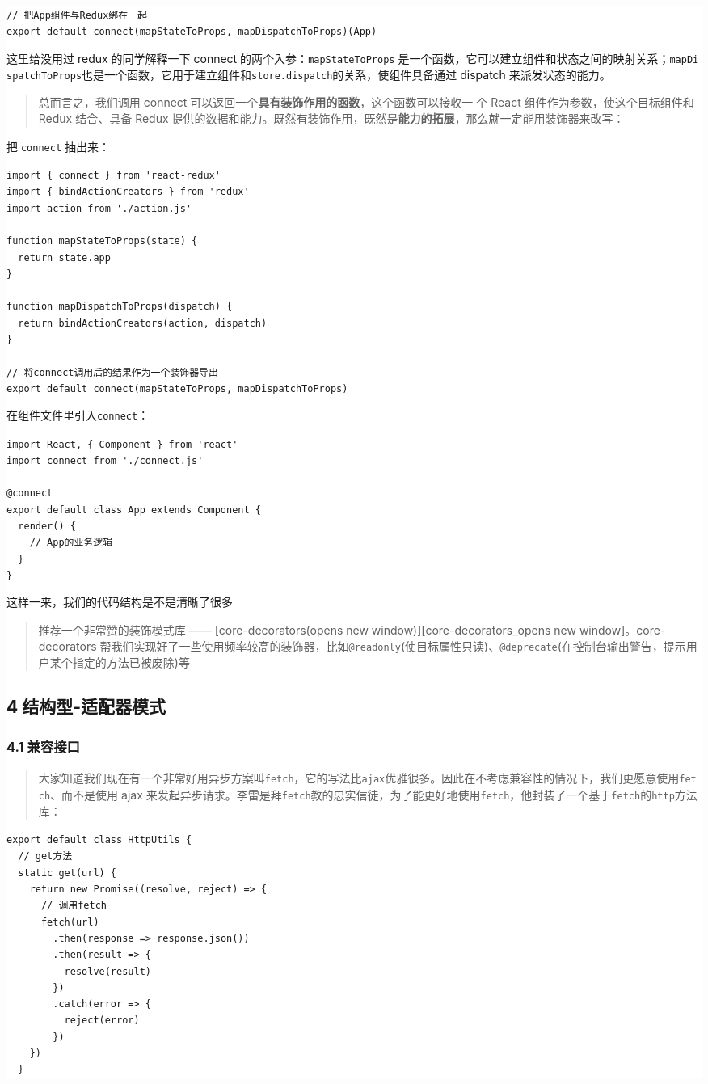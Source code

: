     // 把App组件与Redux绑在一起
    export default connect(mapStateToProps, mapDispatchToProps)(App)

这里给没用过 redux 的同学解释一下 connect 的两个入参：`mapStateToProps` 是一个函数，它可以建立组件和状态之间的映射关系；`mapDispatchToProps`也是一个函数，它用于建立组件和`store.dispatch`的关系，使组件具备通过 dispatch 来派发状态的能力。

> 总而言之，我们调用 connect 可以返回一个**具有装饰作用的函数**，这个函数可以接收一 个 React 组件作为参数，使这个目标组件和 Redux 结合、具备 Redux 提供的数据和能力。既然有装饰作用，既然是**能力的拓展**，那么就一定能用装饰器来改写：

把 `connect` 抽出来：

    import { connect } from 'react-redux'
    import { bindActionCreators } from 'redux'
    import action from './action.js'

    function mapStateToProps(state) {
      return state.app
    }

    function mapDispatchToProps(dispatch) {
      return bindActionCreators(action, dispatch)
    }

    // 将connect调用后的结果作为一个装饰器导出
    export default connect(mapStateToProps, mapDispatchToProps)

在组件文件里引入`connect`：

    import React, { Component } from 'react'
    import connect from './connect.js'

    @connect
    export default class App extends Component {
      render() {
        // App的业务逻辑
      }
    }

这样一来，我们的代码结构是不是清晰了很多

> 推荐一个非常赞的装饰模式库 —— [core-decorators(opens new window)][core-decorators_opens new window]。core-decorators 帮我们实现好了一些使用频率较高的装饰器，比如`@readonly`(使目标属性只读)、`@deprecate`(在控制台输出警告，提示用户某个指定的方法已被废除)等

## 4 结构型-适配器模式

### 4.1 兼容接口

> 大家知道我们现在有一个非常好用异步方案叫`fetch`，它的写法比`ajax`优雅很多。因此在不考虑兼容性的情况下，我们更愿意使用`fetch`、而不是使用 ajax 来发起异步请求。李雷是拜`fetch`教的忠实信徒，为了能更好地使用`fetch`，他封装了一个基于`fetch`的`http`方法库：

    export default class HttpUtils {
      // get方法
      static get(url) {
        return new Promise((resolve, reject) => {
          // 调用fetch
          fetch(url)
            .then(response => response.json())
            .then(result => {
              resolve(result)
            })
            .catch(error => {
              reject(error)
            })
        })
      }
